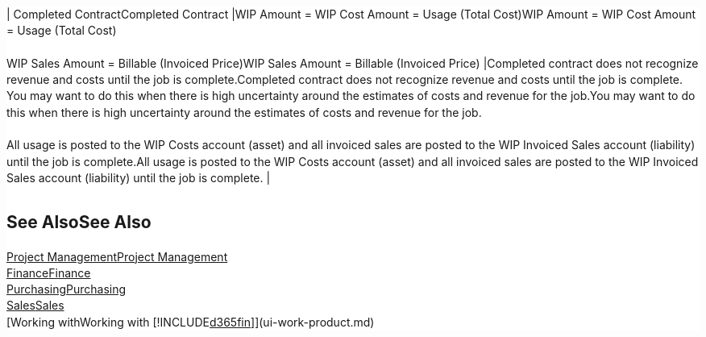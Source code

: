 | <span data-ttu-id="17a2d-142">Completed Contract</span><span class="sxs-lookup"><span data-stu-id="17a2d-142">Completed Contract</span></span> |<span data-ttu-id="17a2d-143">WIP Amount = WIP Cost Amount = Usage (Total Cost)</span><span class="sxs-lookup"><span data-stu-id="17a2d-143">WIP Amount = WIP Cost Amount = Usage (Total Cost)</span></span><br /><br /> <span data-ttu-id="17a2d-144">WIP Sales Amount = Billable (Invoiced Price)</span><span class="sxs-lookup"><span data-stu-id="17a2d-144">WIP Sales Amount = Billable (Invoiced Price)</span></span> |<span data-ttu-id="17a2d-145">Completed contract does not recognize revenue and costs until the job is complete.</span><span class="sxs-lookup"><span data-stu-id="17a2d-145">Completed contract does not recognize revenue and costs until the job is complete.</span></span> <span data-ttu-id="17a2d-146">You may want to do this when there is high uncertainty around the estimates of costs and revenue for the job.</span><span class="sxs-lookup"><span data-stu-id="17a2d-146">You may want to do this when there is high uncertainty around the estimates of costs and revenue for the job.</span></span><br /><br /> <span data-ttu-id="17a2d-147">All usage is posted to the WIP Costs account (asset) and all invoiced sales are posted to the WIP Invoiced Sales account (liability) until the job is complete.</span><span class="sxs-lookup"><span data-stu-id="17a2d-147">All usage is posted to the WIP Costs account (asset) and all invoiced sales are posted to the WIP Invoiced Sales account (liability) until the job is complete.</span></span> |

## <a name="see-also"></a><span data-ttu-id="17a2d-148">See Also</span><span class="sxs-lookup"><span data-stu-id="17a2d-148">See Also</span></span>
[<span data-ttu-id="17a2d-149">Project Management</span><span class="sxs-lookup"><span data-stu-id="17a2d-149">Project Management</span></span>](projects-manage-projects.md)  
[<span data-ttu-id="17a2d-150">Finance</span><span class="sxs-lookup"><span data-stu-id="17a2d-150">Finance</span></span>](finance.md)  
[<span data-ttu-id="17a2d-151">Purchasing</span><span class="sxs-lookup"><span data-stu-id="17a2d-151">Purchasing</span></span>](purchasing-manage-purchasing.md)         
[<span data-ttu-id="17a2d-152">Sales</span><span class="sxs-lookup"><span data-stu-id="17a2d-152">Sales</span></span>](sales-manage-sales.md)      
[<span data-ttu-id="17a2d-153">Working with</span><span class="sxs-lookup"><span data-stu-id="17a2d-153">Working with</span></span> [!INCLUDE[d365fin](includes/d365fin_md.md)]](ui-work-product.md)  
